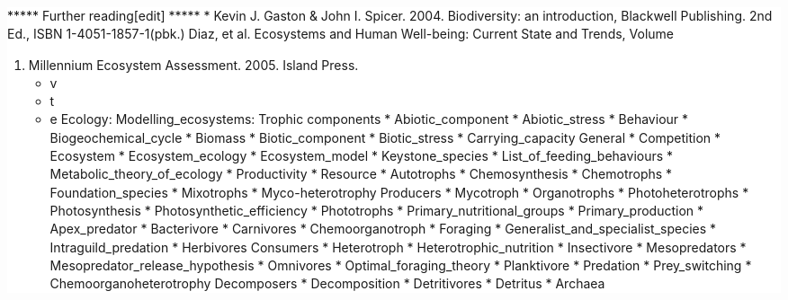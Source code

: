 ***** Further reading[edit] *****
    * Kevin J. Gaston & John I. Spicer. 2004. Biodiversity: an introduction,
      Blackwell Publishing. 2nd Ed.,
ISBN 1-4051-1857-1(pbk.)
Diaz, et al. Ecosystems and Human Well-being: Current State and Trends, Volume
1. Millennium Ecosystem Assessment. 2005. Island Press.
    * v
    * t
    * e
Ecology: Modelling_ecosystems: Trophic components
                   * Abiotic_component
                   * Abiotic_stress
                   * Behaviour
                   * Biogeochemical_cycle
                   * Biomass
                   * Biotic_component
                   * Biotic_stress
                   * Carrying_capacity
General            * Competition
                   * Ecosystem
                   * Ecosystem_ecology
                   * Ecosystem_model
                   * Keystone_species
                   * List_of_feeding_behaviours
                   * Metabolic_theory_of_ecology
                   * Productivity
                   * Resource
                   * Autotrophs
                   * Chemosynthesis
                   * Chemotrophs
                   * Foundation_species
                   * Mixotrophs
                   * Myco-heterotrophy
Producers          * Mycotroph
                   * Organotrophs
                   * Photoheterotrophs
                   * Photosynthesis
                   * Photosynthetic_efficiency
                   * Phototrophs
                   * Primary_nutritional_groups
                   * Primary_production
                   * Apex_predator
                   * Bacterivore
                   * Carnivores
                   * Chemoorganotroph
                   * Foraging
                   * Generalist_and_specialist_species
                   * Intraguild_predation
                   * Herbivores
Consumers          * Heterotroph
                   * Heterotrophic_nutrition
                   * Insectivore
                   * Mesopredators
                   * Mesopredator_release_hypothesis
                   * Omnivores
                   * Optimal_foraging_theory
                   * Planktivore
                   * Predation
                   * Prey_switching
                   * Chemoorganoheterotrophy
Decomposers        * Decomposition
                   * Detritivores
                   * Detritus
                   * Archaea